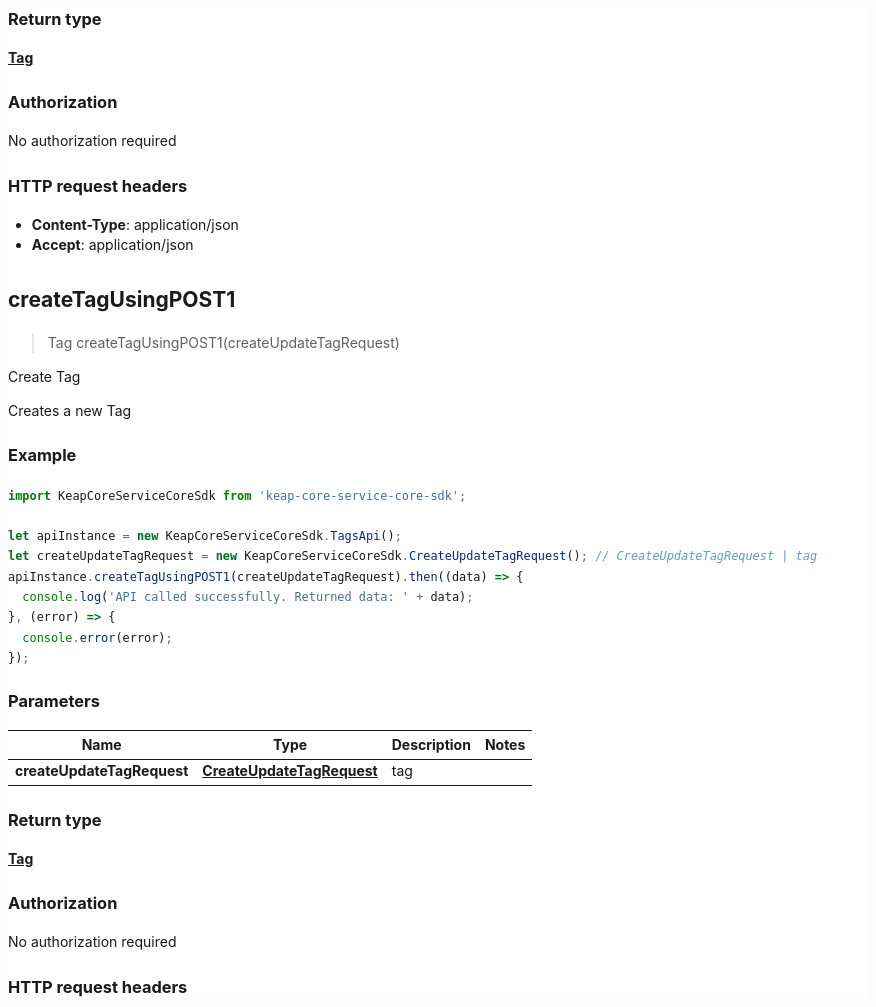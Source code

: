 ### Return type

[**Tag**](Tag.md)

### Authorization

No authorization required

### HTTP request headers

- **Content-Type**: application/json
- **Accept**: application/json


## createTagUsingPOST1

> Tag createTagUsingPOST1(createUpdateTagRequest)

Create Tag

Creates a new Tag

### Example

```javascript
import KeapCoreServiceCoreSdk from 'keap-core-service-core-sdk';

let apiInstance = new KeapCoreServiceCoreSdk.TagsApi();
let createUpdateTagRequest = new KeapCoreServiceCoreSdk.CreateUpdateTagRequest(); // CreateUpdateTagRequest | tag
apiInstance.createTagUsingPOST1(createUpdateTagRequest).then((data) => {
  console.log('API called successfully. Returned data: ' + data);
}, (error) => {
  console.error(error);
});

```

### Parameters


Name | Type | Description  | Notes
------------- | ------------- | ------------- | -------------
 **createUpdateTagRequest** | [**CreateUpdateTagRequest**](CreateUpdateTagRequest.md)| tag | 

### Return type

[**Tag**](Tag.md)

### Authorization

No authorization required

### HTTP request headers
